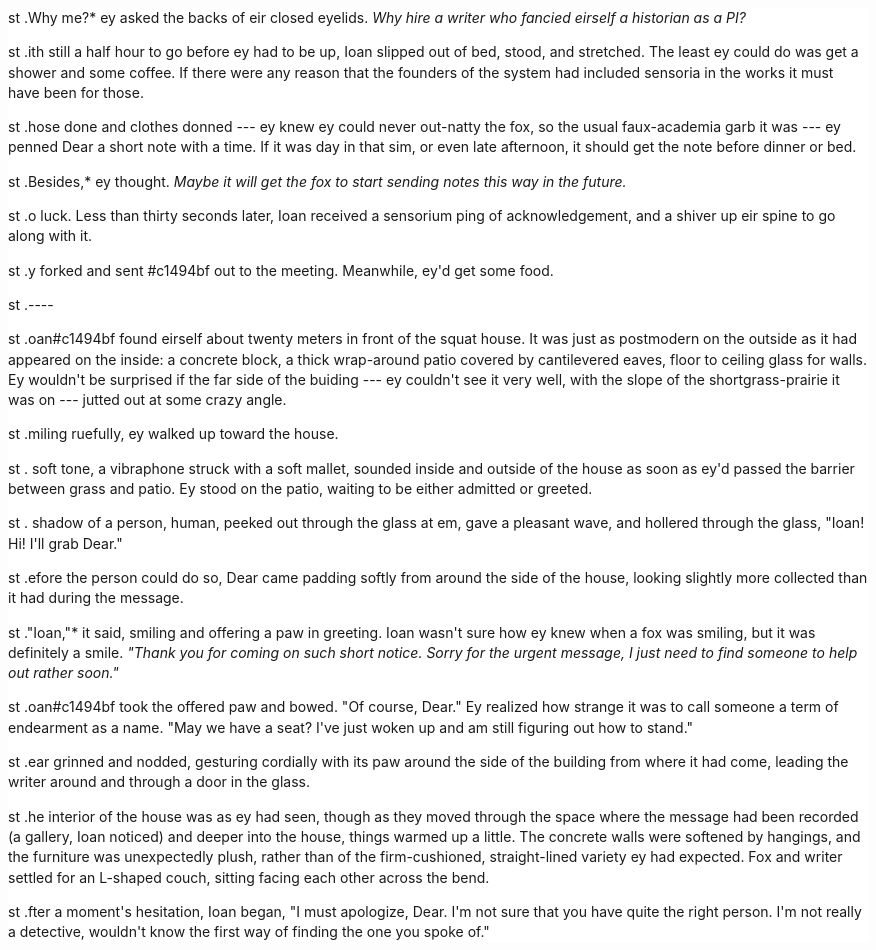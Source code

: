 st .Why me?* ey asked the backs of eir closed eyelids. *Why hire a writer who fancied eirself a historian as a PI?*

st .ith still a half hour to go before ey had to be up, Ioan slipped out of bed, stood, and stretched. The least ey could do was get a shower and some coffee. If there were any reason that the founders of the system had included sensoria in the works it must have been for those.

st .hose done and clothes donned --- ey knew ey could never out-natty the fox, so the usual faux-academia garb it was --- ey penned Dear a short note with a time. If it was day in that sim, or even late afternoon, it should get the note before dinner or bed.

st .Besides,* ey thought. *Maybe it will get the fox to start sending notes this way in the future.*

st .o luck. Less than thirty seconds later, Ioan received a sensorium ping of acknowledgement, and a shiver up eir spine to go along with it.

st .y forked and sent #c1494bf out to the meeting. Meanwhile, ey'd get some food.

st .----

st .oan#c1494bf found eirself about twenty meters in front of the squat house. It was just as postmodern on the outside as it had appeared on the inside: a concrete block, a thick wrap-around patio covered by cantilevered eaves, floor to ceiling glass for walls. Ey wouldn't be surprised if the far side of the buiding --- ey couldn't see it very well, with the slope of the shortgrass-prairie it was on --- jutted out at some crazy angle.

st .miling ruefully, ey walked up toward the house.

st . soft tone, a vibraphone struck with a soft mallet, sounded inside and outside of the house as soon as ey'd passed the barrier between grass and patio. Ey stood on the patio, waiting to be either admitted or greeted.

st . shadow of a person, human, peeked out through the glass at em, gave a pleasant wave, and hollered through the glass, "Ioan! Hi! I'll grab Dear."

st .efore the person could do so, Dear came padding softly from around the side of the house, looking slightly more collected than it had during the message.

st ."Ioan,"* it said, smiling and offering a paw in greeting. Ioan wasn't sure how ey knew when a fox was smiling, but it was definitely a smile. *"Thank you for coming on such short notice. Sorry for the urgent message, I just need to find someone to help out rather soon."*

st .oan#c1494bf took the offered paw and bowed. "Of course, Dear." Ey realized how strange it was to call someone a term of endearment as a name. "May we have a seat? I've just woken up and am still figuring out how to stand."

st .ear grinned and nodded, gesturing cordially with its paw around the side of the building from where it had come, leading the writer around and through a door in the glass.

st .he interior of the house was as ey had seen, though as they moved through the space where the message had been recorded (a gallery, Ioan noticed) and deeper into the house, things warmed up a little. The concrete walls were softened by hangings, and the furniture was unexpectedly plush, rather than of the firm-cushioned, straight-lined variety ey had expected. Fox and writer settled for an L-shaped couch, sitting facing each other across the bend.

st .fter a moment's hesitation, Ioan began, "I must apologize, Dear. I'm not sure that you have quite the right person. I'm not really a detective, wouldn't know the first way of finding the one you spoke of."
